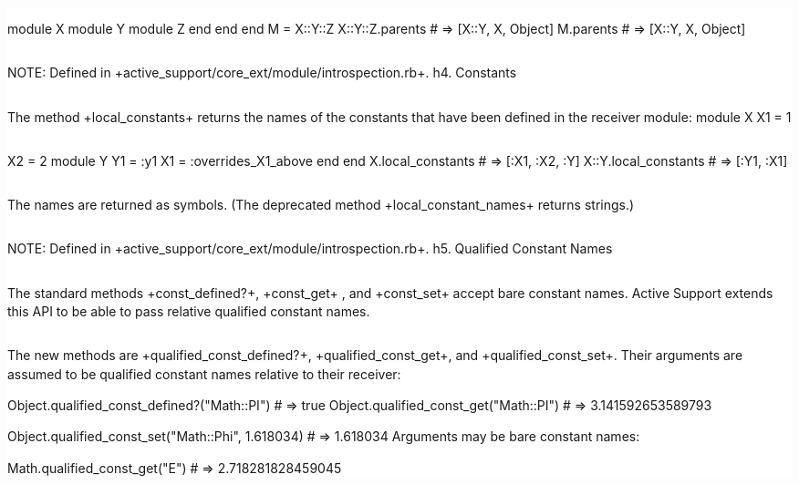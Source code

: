 <ruby>
module X
  module Y
    module Z
    end
  end
end
M = X::Y::Z

X::Y::Z.parents # => [X::Y, X, Object]
M.parents       # => [X::Y, X, Object]
</ruby>

NOTE: Defined in +active_support/core_ext/module/introspection.rb+.

h4. Constants

The method +local_constants+ returns the names of the constants that have been
defined in the receiver module:

<ruby>
module X
  X1 = 1
  X2 = 2
  module Y
    Y1 = :y1
    X1 = :overrides_X1_above
  end
end

X.local_constants    # => [:X1, :X2, :Y]
X::Y.local_constants # => [:Y1, :X1]
</ruby>

The names are returned as symbols. (The deprecated method +local_constant_names+ returns strings.)

NOTE: Defined in +active_support/core_ext/module/introspection.rb+.

h5. Qualified Constant Names

The standard methods +const_defined?+, +const_get+ , and +const_set+ accept
bare constant names. Active Support extends this API to be able to pass
relative qualified constant names.

The new methods are +qualified_const_defined?+, +qualified_const_get+, and
+qualified_const_set+. Their arguments are assumed to be qualified constant
names relative to their receiver:

<ruby>
Object.qualified_const_defined?("Math::PI")       # => true
Object.qualified_const_get("Math::PI")            # => 3.141592653589793
Object.qualified_const_set("Math::Phi", 1.618034) # => 1.618034
</ruby>

Arguments may be bare constant names:

<ruby>
Math.qualified_const_get("E") # => 2.718281828459045
</ruby>
